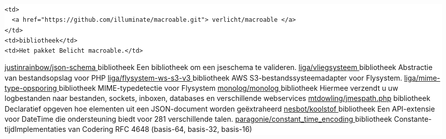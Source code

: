     <td>
      <a href="https://github.com/illuminate/macroable.git"> verlicht/macroable </a>
    </td>
    <td>bibliotheek</td>
    <td>Het pakket Belicht macroable.</td>
  </tr>
  <tr>
    <td>
      <a href="https://github.com/jsonrainbow/json-schema.git"> justinrainbow/json-schema </a>
    </td>
    <td>bibliotheek</td>
    <td>Een bibliotheek om een jseschema te valideren.</td>
  </tr>
  <tr>
    <td>
      <a href="https://github.com/thephpleague/flysystem.git"> liga/vliegsysteem </a>
    </td>
    <td>bibliotheek</td>
    <td>Abstractie van bestandsopslag voor PHP</td>
  </tr>
  <tr>
    <td>
      <a href="https://github.com/thephpleague/flysystem-aws-s3-v3.git"> liga/flysystem-ws-s3-v3 </a>
    </td>
    <td>bibliotheek</td>
    <td>AWS S3-bestandssysteemadapter voor Flysystem.</td>
  </tr>
  <tr>
    <td>
      <a href="https://github.com/thephpleague/mime-type-detection.git"> liga/mime-type-opsporing </a>
    </td>
    <td>bibliotheek</td>
    <td>MIME-typedetectie voor Flysystem</td>
  </tr>
  <tr>
    <td>
      <a href="https://github.com/Seldaek/monolog.git"> monolog/monolog </a>
    </td>
    <td>bibliotheek</td>
    <td>Hiermee verzendt u uw logbestanden naar bestanden, sockets, inboxen, databases en verschillende webservices</td>
  </tr>
  <tr>
    <td>
      <a href="https://github.com/jmespath/jmespath.php.git"> mtdowling/jmespath.php</a>
    </td>
    <td>bibliotheek</td>
    <td>Declaratief opgeven hoe elementen uit een JSON-document worden geëxtraheerd</td>
  </tr>
  <tr>
    <td>
      <a href="https://github.com/briannesbitt/Carbon.git"> nesbot/koolstof </a>
    </td>
    <td>bibliotheek</td>
    <td>Een API-extensie voor DateTime die ondersteuning biedt voor 281 verschillende talen.</td>
  </tr>
  <tr>
    <td>
      <a href="https://github.com/paragonie/constant_time_encoding.git"> paragonie/constant_time_encoding </a>
    </td>
    <td>bibliotheek</td>
    <td>Constante-tijdImplementaties van Codering RFC 4648 (basis-64, basis-32, basis-16)</td>
  </tr>